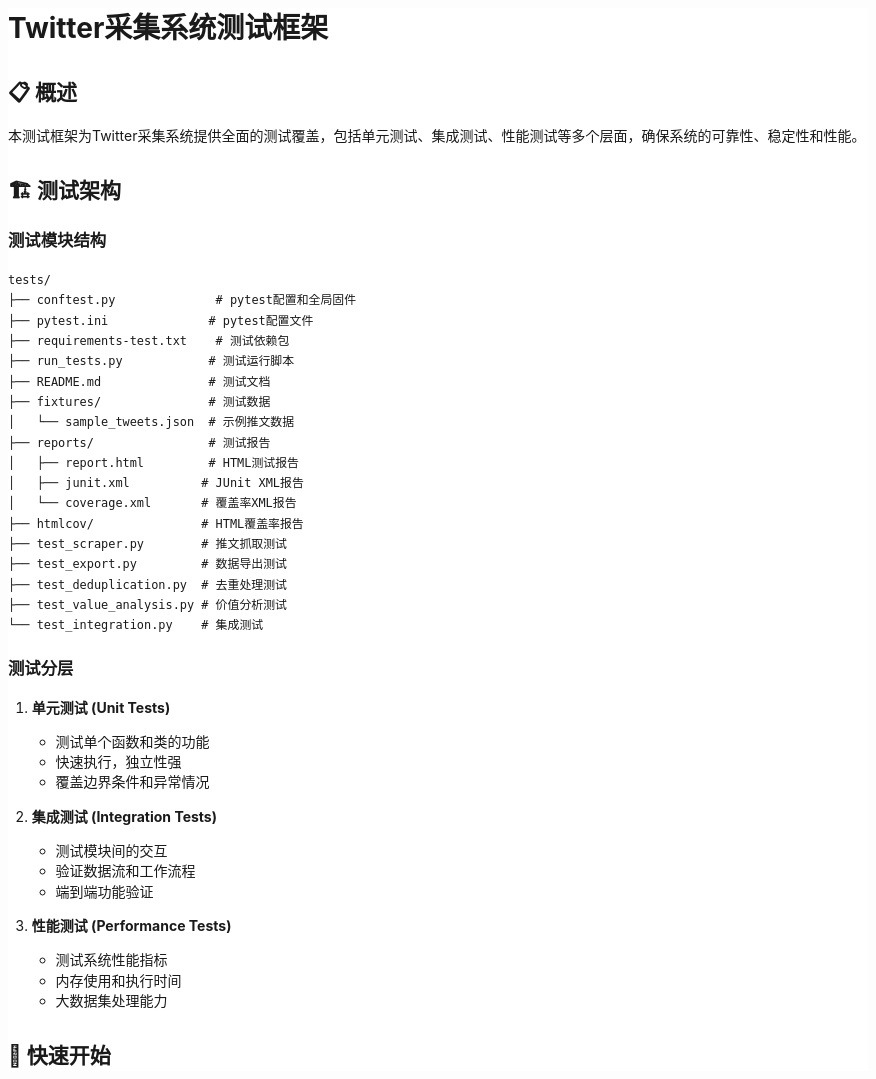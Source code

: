 # Twitter采集系统测试框架

## 📋 概述

本测试框架为Twitter采集系统提供全面的测试覆盖，包括单元测试、集成测试、性能测试等多个层面，确保系统的可靠性、稳定性和性能。

## 🏗️ 测试架构

### 测试模块结构

```
tests/
├── conftest.py              # pytest配置和全局固件
├── pytest.ini              # pytest配置文件
├── requirements-test.txt    # 测试依赖包
├── run_tests.py            # 测试运行脚本
├── README.md               # 测试文档
├── fixtures/               # 测试数据
│   └── sample_tweets.json  # 示例推文数据
├── reports/                # 测试报告
│   ├── report.html         # HTML测试报告
│   ├── junit.xml          # JUnit XML报告
│   └── coverage.xml       # 覆盖率XML报告
├── htmlcov/               # HTML覆盖率报告
├── test_scraper.py        # 推文抓取测试
├── test_export.py         # 数据导出测试
├── test_deduplication.py  # 去重处理测试
├── test_value_analysis.py # 价值分析测试
└── test_integration.py    # 集成测试
```

### 测试分层

1. **单元测试 (Unit Tests)**
   - 测试单个函数和类的功能
   - 快速执行，独立性强
   - 覆盖边界条件和异常情况

2. **集成测试 (Integration Tests)**
   - 测试模块间的交互
   - 验证数据流和工作流程
   - 端到端功能验证

3. **性能测试 (Performance Tests)**
   - 测试系统性能指标
   - 内存使用和执行时间
   - 大数据集处理能力

## 🚀 快速开始
